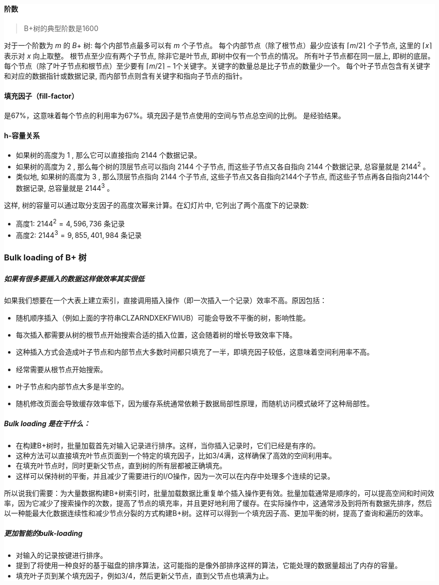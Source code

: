 #### 阶数 

> B+树的典型阶数是1600

对于一个阶数为 $m$ 的 $B+$ 树:
每个内部节点最多可以有 $m$ 个子节点。
每个内部节点（除了根节点）最少应该有 $\lceil m / 2\rceil$ 个子节点, 这里的 $\lceil x\rceil$ 表示对 $x$ 向上取整。
根节点至少应有两个子节点, 除非它是叶节点, 即树中仅有一个节点的情况。
所有叶子节点都在同一层上, 即树的底层。
每个节点（除了叶子节点和根节点）至少要有 $\lceil m / 2\rceil-1$​​ 个关键字。关键字的数量总是比子节点的数量少一个。
每个叶子节点包含有关键字和对应的数据指针或数据记录, 而内部节点则含有关键字和指向子节点的指针。

#### 填充因子（fill-factor）

是67%，这意味着每个节点的利用率为67%。填充因子是节点使用的空间与节点总空间的比例。 是经验结果。

#### h-容量关系

- 如果树的高度为 1 , 那么它可以直接指向 2144 个数据记录。
- 如果树的高度为 2 , 那么每个树的顶层节点可以指向 2144 个子节点, 而这些子节点又各自指向 2144 个数据记录, 总容量就是 $2144^2$ 。
- 类似地, 如果树的高度为 3 , 那么顶层节点指向 2144 个子节点, 这些子节点又各自指向2144个子节点, 而这些子节点再各自指向2144个数据记录, 总容量就是 $2144^3$ 。

这样, 树的容量可以通过取分支因子的高度次幂来计算。在幻灯片中, 它列出了两个高度下的记录数:
- 高度1: $2144^2=4,596,736$ 条记录
- 高度2: $2144^3=9,855,401,984$ 条记录

### Bulk loading of B+ 树

##### 如果有很多要插入的数据这样做效率其实很低

如果我们想要在一个大表上建立索引，直接调用插入操作（即一次插入一个记录）效率不高。原因包括：

- 随机顺序插入（例如上面的字符串CLZARNDXEKFWIUB）可能会导致不平衡的树，影响性能。
- 每次插入都需要从树的根节点开始搜索合适的插入位置，这会随着树的增长导致效率下降。
- 这种插入方式会造成叶子节点和内部节点大多数时间都只填充了一半，即填充因子较低，这意味着空间利用率不高。

- 经常需要从根节点开始搜索。
- 叶子节点和内部节点大多是半空的。
- 随机修改页面会导致缓存效率低下，因为缓存系统通常依赖于数据局部性原理，而随机访问模式破坏了这种局部性。

##### Bulk loading 是在干什么：

- 在构建B+树时，批量加载首先对输入记录进行排序。这样，当你插入记录时，它们已经是有序的。
- 这种方法可以直接填充叶节点页面到一个特定的填充因子，比如3/4满，这样确保了高效的空间利用率。
- 在填充叶节点时，同时更新父节点，直到树的所有层都被正确填充。
- 这样可以保持树的平衡，并且减少了需要进行的I/O操作，因为一次可以在内存中处理多个连续的记录。

所以说我们需要：为大量数据构建B+树索引时，批量加载数据比重复单个插入操作更有效。批量加载通常是顺序的，可以提高空间和时间效率，因为它减少了搜索操作的次数，提高了节点的填充率，并且更好地利用了缓存。在实际操作中，这通常涉及到将所有数据先排序，然后以一种能最大化数据连续性和减少节点分裂的方式构建B+树。这样可以得到一个填充因子高、更加平衡的树，提高了查询和遍历的效率。

##### 更加智能的bulk-loading 

- 对输入的记录按键进行排序。
- 提到了将使用一种良好的基于磁盘的排序算法，这可能指的是像外部排序这样的算法，它能处理的数据量超出了内存的容量。
- 填充叶子页到某个填充因子，例如3/4，然后更新父节点，直到父节点也填满为止。

